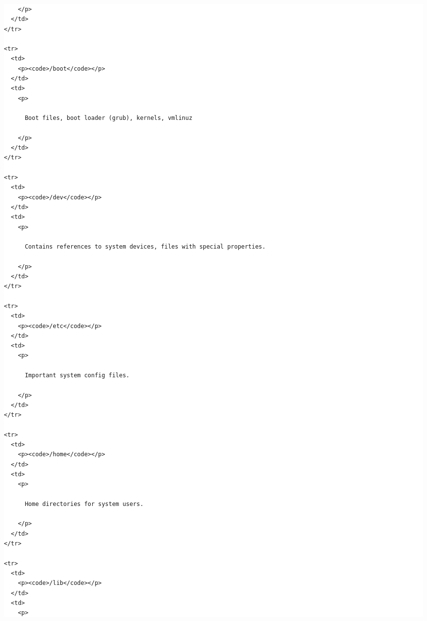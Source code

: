         </p>
      </td>
    </tr>

    <tr>
      <td>
        <p><code>/boot</code></p>
      </td>
      <td>
        <p>

          Boot files, boot loader (grub), kernels, vmlinuz    

        </p>
      </td>
    </tr>

    <tr>
      <td>
        <p><code>/dev</code></p>
      </td>
      <td>
        <p>

          Contains references to system devices, files with special properties.     

        </p>
      </td>
    </tr>

    <tr>
      <td>
        <p><code>/etc</code></p>
      </td>
      <td>
        <p>

          Important system config files.    

        </p>
      </td>
    </tr>

    <tr>
      <td>
        <p><code>/home</code></p>
      </td>
      <td>
        <p>

          Home directories for system users.    

        </p>
      </td>
    </tr>

    <tr>
      <td>
        <p><code>/lib</code></p>
      </td>
      <td>
        <p>
